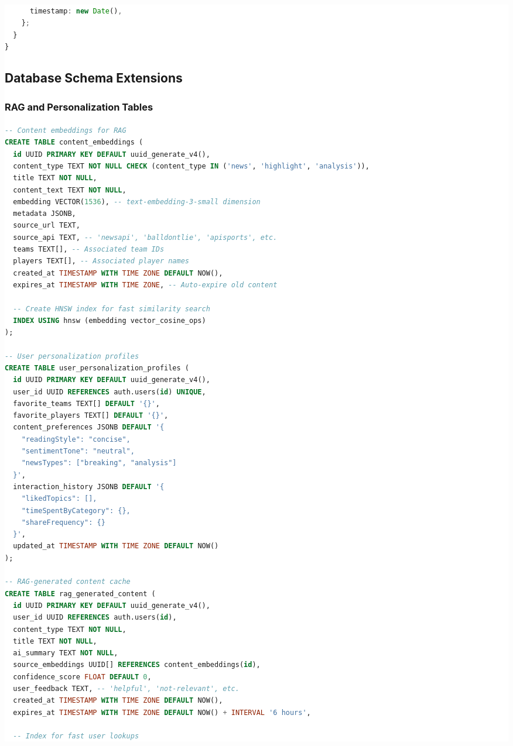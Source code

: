 ```typescript
      timestamp: new Date(),
    };
  }
}
```

## Database Schema Extensions

### RAG and Personalization Tables

```sql
-- Content embeddings for RAG
CREATE TABLE content_embeddings (
  id UUID PRIMARY KEY DEFAULT uuid_generate_v4(),
  content_type TEXT NOT NULL CHECK (content_type IN ('news', 'highlight', 'analysis')),
  title TEXT NOT NULL,
  content_text TEXT NOT NULL,
  embedding VECTOR(1536), -- text-embedding-3-small dimension
  metadata JSONB,
  source_url TEXT,
  source_api TEXT, -- 'newsapi', 'balldontlie', 'apisports', etc.
  teams TEXT[], -- Associated team IDs
  players TEXT[], -- Associated player names
  created_at TIMESTAMP WITH TIME ZONE DEFAULT NOW(),
  expires_at TIMESTAMP WITH TIME ZONE, -- Auto-expire old content
  
  -- Create HNSW index for fast similarity search
  INDEX USING hnsw (embedding vector_cosine_ops)
);

-- User personalization profiles
CREATE TABLE user_personalization_profiles (
  id UUID PRIMARY KEY DEFAULT uuid_generate_v4(),
  user_id UUID REFERENCES auth.users(id) UNIQUE,
  favorite_teams TEXT[] DEFAULT '{}',
  favorite_players TEXT[] DEFAULT '{}',
  content_preferences JSONB DEFAULT '{
    "readingStyle": "concise",
    "sentimentTone": "neutral",
    "newsTypes": ["breaking", "analysis"]
  }',
  interaction_history JSONB DEFAULT '{
    "likedTopics": [],
    "timeSpentByCategory": {},
    "shareFrequency": {}
  }',
  updated_at TIMESTAMP WITH TIME ZONE DEFAULT NOW()
);

-- RAG-generated content cache
CREATE TABLE rag_generated_content (
  id UUID PRIMARY KEY DEFAULT uuid_generate_v4(),
  user_id UUID REFERENCES auth.users(id),
  content_type TEXT NOT NULL,
  title TEXT NOT NULL,
  ai_summary TEXT NOT NULL,
  source_embeddings UUID[] REFERENCES content_embeddings(id),
  confidence_score FLOAT DEFAULT 0,
  user_feedback TEXT, -- 'helpful', 'not-relevant', etc.
  created_at TIMESTAMP WITH TIME ZONE DEFAULT NOW(),
  expires_at TIMESTAMP WITH TIME ZONE DEFAULT NOW() + INTERVAL '6 hours',
  
  -- Index for fast user lookups
```